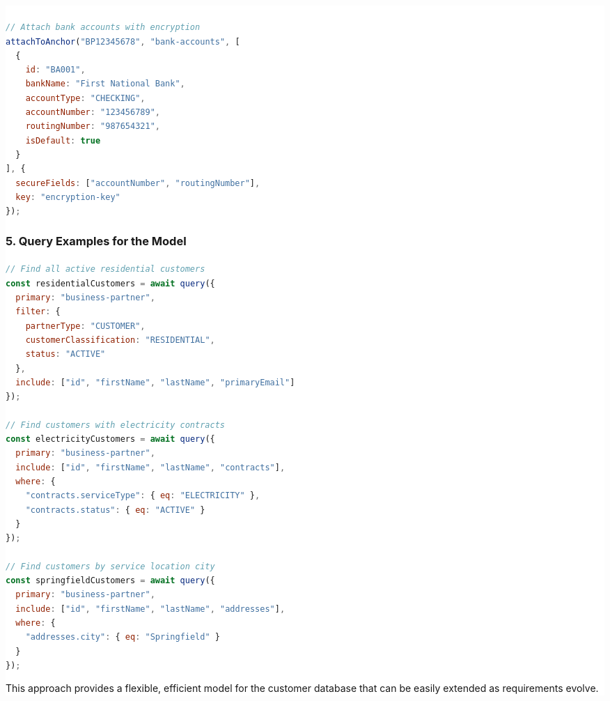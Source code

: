 ```javascript

// Attach bank accounts with encryption
attachToAnchor("BP12345678", "bank-accounts", [
  {
    id: "BA001",
    bankName: "First National Bank",
    accountType: "CHECKING",
    accountNumber: "123456789",
    routingNumber: "987654321",
    isDefault: true
  }
], { 
  secureFields: ["accountNumber", "routingNumber"], 
  key: "encryption-key" 
});
```

### 5. Query Examples for the Model

```javascript
// Find all active residential customers
const residentialCustomers = await query({
  primary: "business-partner",
  filter: { 
    partnerType: "CUSTOMER",
    customerClassification: "RESIDENTIAL",
    status: "ACTIVE"
  },
  include: ["id", "firstName", "lastName", "primaryEmail"]
});

// Find customers with electricity contracts
const electricityCustomers = await query({
  primary: "business-partner",
  include: ["id", "firstName", "lastName", "contracts"],
  where: {
    "contracts.serviceType": { eq: "ELECTRICITY" },
    "contracts.status": { eq: "ACTIVE" }
  }
});

// Find customers by service location city
const springfieldCustomers = await query({
  primary: "business-partner",
  include: ["id", "firstName", "lastName", "addresses"],
  where: {
    "addresses.city": { eq: "Springfield" }
  }
});
```

This approach provides a flexible, efficient model for the customer database that can be easily extended as requirements evolve.